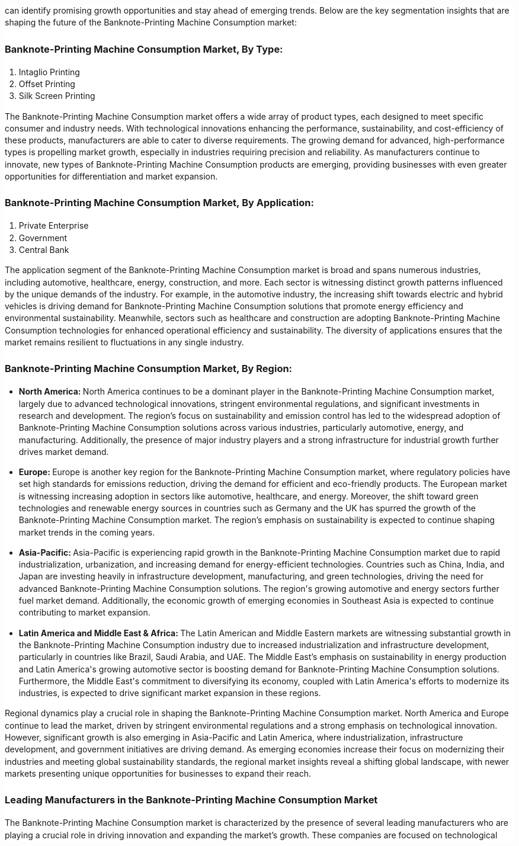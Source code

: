 can identify promising growth opportunities and stay ahead of emerging trends. Below are the key segmentation insights that are shaping the future of the Banknote-Printing Machine Consumption market:</p><h3><strong>Banknote-Printing Machine Consumption Market, By Type:<br /></strong></h3><ol><li>Intaglio Printing<li> Offset Printing<li> Silk Screen Printing</li></ol><p>The Banknote-Printing Machine Consumption market offers a wide array of product types, each designed to meet specific consumer and industry needs. With technological innovations enhancing the performance, sustainability, and cost-efficiency of these products, manufacturers are able to cater to diverse requirements. The growing demand for advanced, high-performance types is propelling market growth, especially in industries requiring precision and reliability. As manufacturers continue to innovate, new types of Banknote-Printing Machine Consumption products are emerging, providing businesses with even greater opportunities for differentiation and market expansion.</p><h3>Banknote-Printing Machine Consumption Market,&nbsp;By Application:</h3><ol><li>Private Enterprise<li> Government<li> Central Bank</li></ol><p>The application segment of the Banknote-Printing Machine Consumption market is broad and spans numerous industries, including automotive, healthcare, energy, construction, and more. Each sector is witnessing distinct growth patterns influenced by the unique demands of the industry. For example, in the automotive industry, the increasing shift towards electric and hybrid vehicles is driving demand for Banknote-Printing Machine Consumption solutions that promote energy efficiency and environmental sustainability. Meanwhile, sectors such as healthcare and construction are adopting Banknote-Printing Machine Consumption technologies for enhanced operational efficiency and sustainability. The diversity of applications ensures that the market remains resilient to fluctuations in any single industry.</p><h3>Banknote-Printing Machine Consumption Market, By Region:</h3><ul><li><p><strong>North America:&nbsp;</strong>North America continues to be a dominant player in the Banknote-Printing Machine Consumption market, largely due to advanced technological innovations, stringent environmental regulations, and significant investments in research and development. The region&rsquo;s focus on sustainability and emission control has led to the widespread adoption of Banknote-Printing Machine Consumption solutions across various industries, particularly automotive, energy, and manufacturing. Additionally, the presence of major industry players and a strong infrastructure for industrial growth further drives market demand.</p></li><li><p><strong><strong>Europe:&nbsp;</strong></strong>Europe is another key region for the Banknote-Printing Machine Consumption market, where regulatory policies have set high standards for emissions reduction, driving the demand for efficient and eco-friendly products. The European market is witnessing increasing adoption in sectors like automotive, healthcare, and energy. Moreover, the shift toward green technologies and renewable energy sources in countries such as Germany and the UK has spurred the growth of the Banknote-Printing Machine Consumption market. The region&rsquo;s emphasis on sustainability is expected to continue shaping market trends in the coming years.</p></li><li><p><strong><strong>Asia-Pacific:&nbsp;</strong></strong>Asia-Pacific is experiencing rapid growth in the Banknote-Printing Machine Consumption market due to rapid industrialization, urbanization, and increasing demand for energy-efficient technologies. Countries such as China, India, and Japan are investing heavily in infrastructure development, manufacturing, and green technologies, driving the need for advanced Banknote-Printing Machine Consumption solutions. The region's growing automotive and energy sectors further fuel market demand. Additionally, the economic growth of emerging economies in Southeast Asia is expected to continue contributing to market expansion.</p></li><li><p><strong><strong>Latin America and Middle East &amp; Africa:&nbsp;</strong></strong>The Latin American and Middle Eastern markets are witnessing substantial growth in the Banknote-Printing Machine Consumption industry due to increased industrialization and infrastructure development, particularly in countries like Brazil, Saudi Arabia, and UAE. The Middle East&rsquo;s emphasis on sustainability in energy production and Latin America's growing automotive sector is boosting demand for Banknote-Printing Machine Consumption solutions. Furthermore, the Middle East's commitment to diversifying its economy, coupled with Latin America's efforts to modernize its industries, is expected to drive significant market expansion in these regions.</p></li></ul><p>Regional dynamics play a crucial role in shaping the Banknote-Printing Machine Consumption market. North America and Europe continue to lead the market, driven by stringent environmental regulations and a strong emphasis on technological innovation. However, significant growth is also emerging in Asia-Pacific and Latin America, where industrialization, infrastructure development, and government initiatives are driving demand. As emerging economies increase their focus on modernizing their industries and meeting global sustainability standards, the regional market insights reveal a shifting global landscape, with newer markets presenting unique opportunities for businesses to expand their reach.</p><h3><strong>Leading Manufacturers in the Banknote-Printing Machine Consumption Market</strong></h3><p>The Banknote-Printing Machine Consumption market is characterized by the presence of several leading manufacturers who are playing a crucial role in driving innovation and expanding the market&rsquo;s growth. These companies are focused on technological
